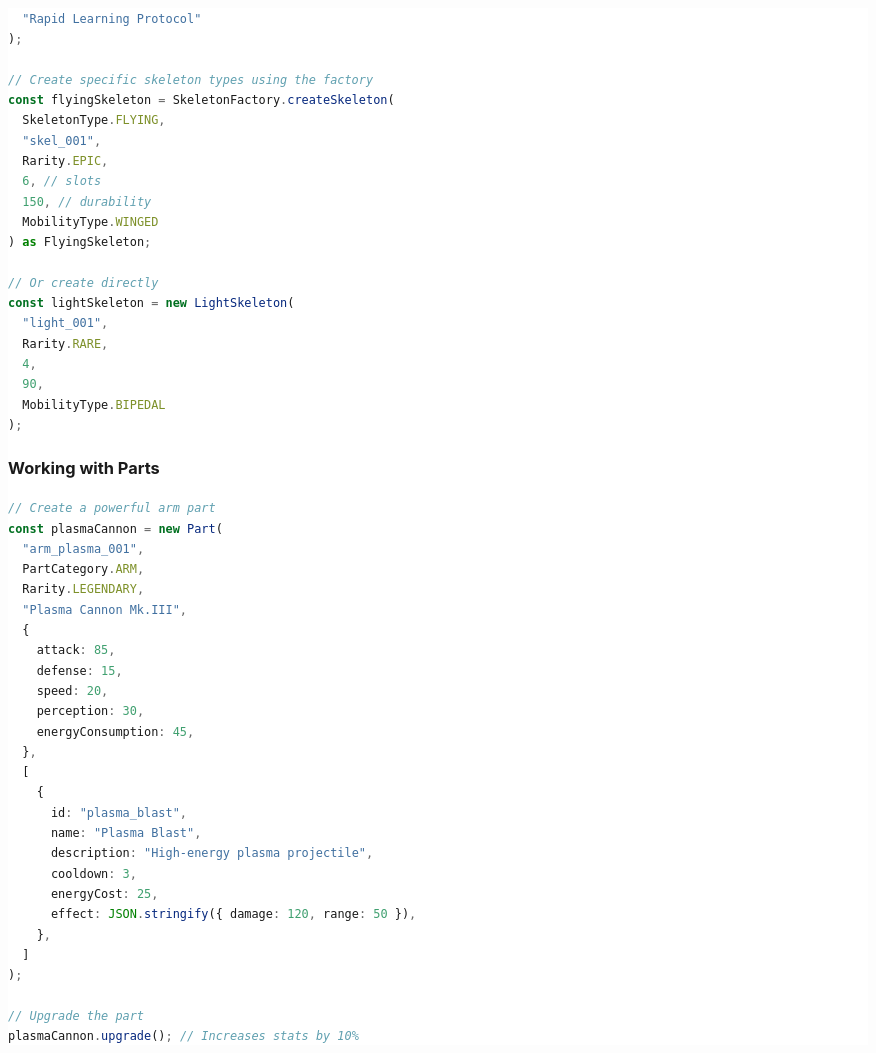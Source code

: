 ```typescript
  "Rapid Learning Protocol"
);

// Create specific skeleton types using the factory
const flyingSkeleton = SkeletonFactory.createSkeleton(
  SkeletonType.FLYING,
  "skel_001",
  Rarity.EPIC,
  6, // slots
  150, // durability
  MobilityType.WINGED
) as FlyingSkeleton;

// Or create directly
const lightSkeleton = new LightSkeleton(
  "light_001",
  Rarity.RARE,
  4,
  90,
  MobilityType.BIPEDAL
);
```

### Working with Parts

```typescript
// Create a powerful arm part
const plasmaCannon = new Part(
  "arm_plasma_001",
  PartCategory.ARM,
  Rarity.LEGENDARY,
  "Plasma Cannon Mk.III",
  {
    attack: 85,
    defense: 15,
    speed: 20,
    perception: 30,
    energyConsumption: 45,
  },
  [
    {
      id: "plasma_blast",
      name: "Plasma Blast",
      description: "High-energy plasma projectile",
      cooldown: 3,
      energyCost: 25,
      effect: JSON.stringify({ damage: 120, range: 50 }),
    },
  ]
);

// Upgrade the part
plasmaCannon.upgrade(); // Increases stats by 10%
```
